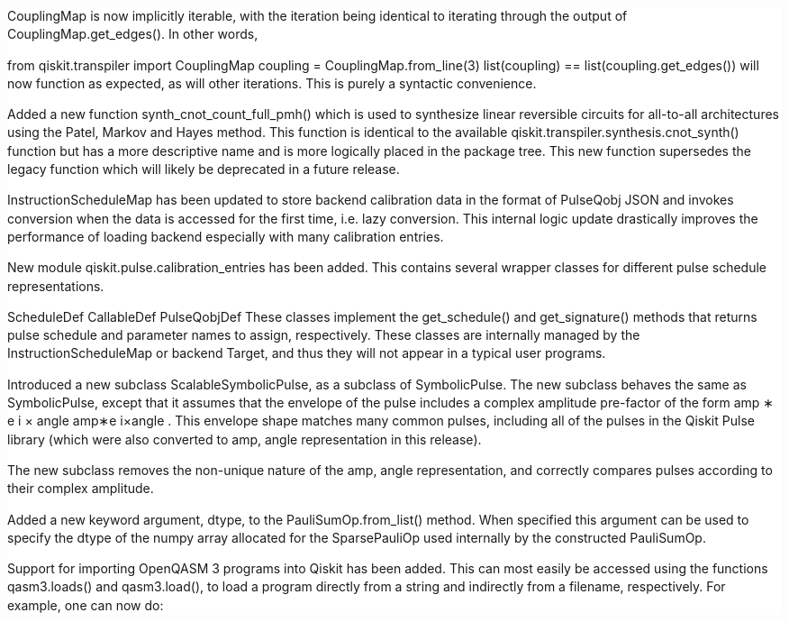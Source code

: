 CouplingMap is now implicitly iterable, with the iteration being identical to iterating through the output of CouplingMap.get_edges(). In other words,


from qiskit.transpiler import CouplingMap
coupling = CouplingMap.from_line(3)
list(coupling) == list(coupling.get_edges())
will now function as expected, as will other iterations. This is purely a syntactic convenience.

Added a new function synth_cnot_count_full_pmh() which is used to synthesize linear reversible circuits for all-to-all architectures using the Patel, Markov and Hayes method. This function is identical to the available qiskit.transpiler.synthesis.cnot_synth() function but has a more descriptive name and is more logically placed in the package tree. This new function supersedes the legacy function which will likely be deprecated in a future release.

InstructionScheduleMap has been updated to store backend calibration data in the format of PulseQobj JSON and invokes conversion when the data is accessed for the first time, i.e. lazy conversion. This internal logic update drastically improves the performance of loading backend especially with many calibration entries.

New module qiskit.pulse.calibration_entries has been added. This contains several wrapper classes for different pulse schedule representations.

ScheduleDef
CallableDef
PulseQobjDef
These classes implement the get_schedule() and get_signature() methods that returns pulse schedule and parameter names to assign, respectively. These classes are internally managed by the InstructionScheduleMap or backend Target, and thus they will not appear in a typical user programs.

Introduced a new subclass ScalableSymbolicPulse, as a subclass of SymbolicPulse. The new subclass behaves the same as SymbolicPulse, except that it assumes that the envelope of the pulse includes a complex amplitude pre-factor of the form 
amp
∗
e
i
×
angle
amp∗e 
i×angle
 . This envelope shape matches many common pulses, including all of the pulses in the Qiskit Pulse library (which were also converted to amp, angle representation in this release).

The new subclass removes the non-unique nature of the amp, angle representation, and correctly compares pulses according to their complex amplitude.

Added a new keyword argument, dtype, to the PauliSumOp.from_list() method. When specified this argument can be used to specify the dtype of the numpy array allocated for the SparsePauliOp used internally by the constructed PauliSumOp.

Support for importing OpenQASM 3 programs into Qiskit has been added. This can most easily be accessed using the functions qasm3.loads() and qasm3.load(), to load a program directly from a string and indirectly from a filename, respectively. For example, one can now do:

